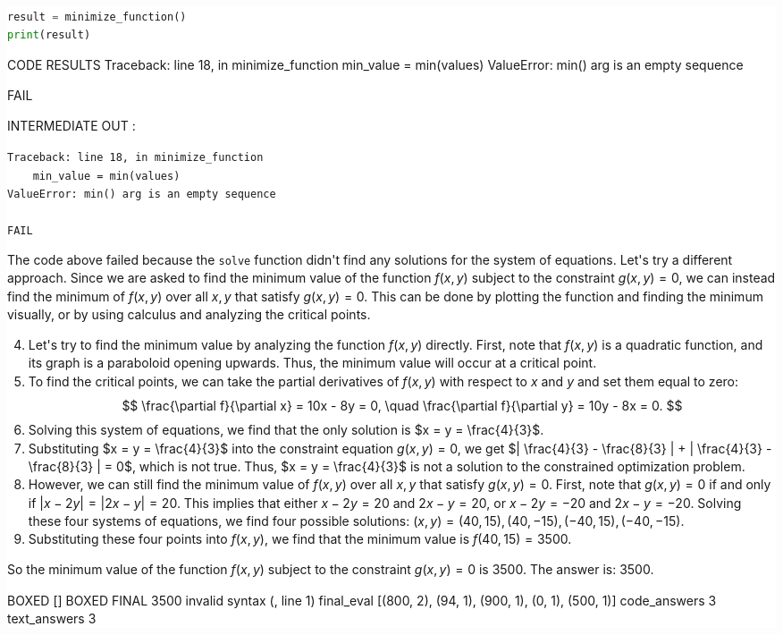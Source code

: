 ```python
result = minimize_function()
print(result)
```

CODE RESULTS Traceback: line 18, in minimize_function
    min_value = min(values)
ValueError: min() arg is an empty sequence

FAIL


INTERMEDIATE OUT :
```output
Traceback: line 18, in minimize_function
    min_value = min(values)
ValueError: min() arg is an empty sequence

FAIL

```

The code above failed because the `solve` function didn't find any solutions for the system of equations. Let's try a different approach. Since we are asked to find the minimum value of the function $f(x, y)$ subject to the constraint $g(x, y) = 0$, we can instead find the minimum of $f(x, y)$ over all $x, y$ that satisfy $g(x, y) = 0$. This can be done by plotting the function and finding the minimum visually, or by using calculus and analyzing the critical points.

4. Let's try to find the minimum value by analyzing the function $f(x, y)$ directly. First, note that $f(x, y)$ is a quadratic function, and its graph is a paraboloid opening upwards. Thus, the minimum value will occur at a critical point.
5. To find the critical points, we can take the partial derivatives of $f(x, y)$ with respect to $x$ and $y$ and set them equal to zero:
$$
\frac{\partial f}{\partial x} = 10x - 8y = 0, \quad \frac{\partial f}{\partial y} = 10y - 8x = 0.
$$
6. Solving this system of equations, we find that the only solution is $x = y = \frac{4}{3}$.
7. Substituting $x = y = \frac{4}{3}$ into the constraint equation $g(x, y) = 0$, we get $| \frac{4}{3} - \frac{8}{3} | + | \frac{4}{3} - \frac{8}{3} | = 0$, which is not true. Thus, $x = y = \frac{4}{3}$ is not a solution to the constrained optimization problem.
8. However, we can still find the minimum value of $f(x, y)$ over all $x, y$ that satisfy $g(x, y) = 0$. First, note that $g(x, y) = 0$ if and only if $|x - 2y| = |2x - y| = 20$. This implies that either $x - 2y = 20$ and $2x - y = 20$, or $x - 2y = -20$ and $2x - y = -20$. Solving these four systems of equations, we find four possible solutions: $(x, y) = (40, 15), (40, -15), (-40, 15), (-40, -15)$.
9. Substituting these four points into $f(x, y)$, we find that the minimum value is $f(40, 15) = 3500$.

So the minimum value of the function $f(x, y)$ subject to the constraint $g(x, y) = 0$ is $3500$. The answer is: $3500$.

BOXED []
BOXED FINAL 3500
invalid syntax (<string>, line 1) final_eval
[(800, 2), (94, 1), (900, 1), (0, 1), (500, 1)]
code_answers 3 text_answers 3
